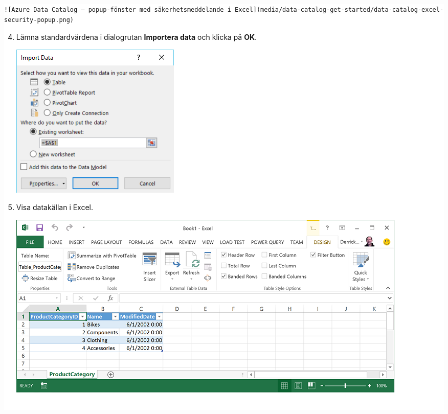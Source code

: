     ![Azure Data Catalog – popup-fönster med säkerhetsmeddelande i Excel](media/data-catalog-get-started/data-catalog-excel-security-popup.png)
4. Lämna standardvärdena i dialogrutan **Importera data** och klicka på **OK**.
   
    ![Azure Data Catalog – importera data i Excel](media/data-catalog-get-started/data-catalog-excel-import-data.png)
5. Visa datakällan i Excel.
   
    ![Azure Data Catalog – produkttabell i Excel](media/data-catalog-get-started/data-catalog-connect2.png)
